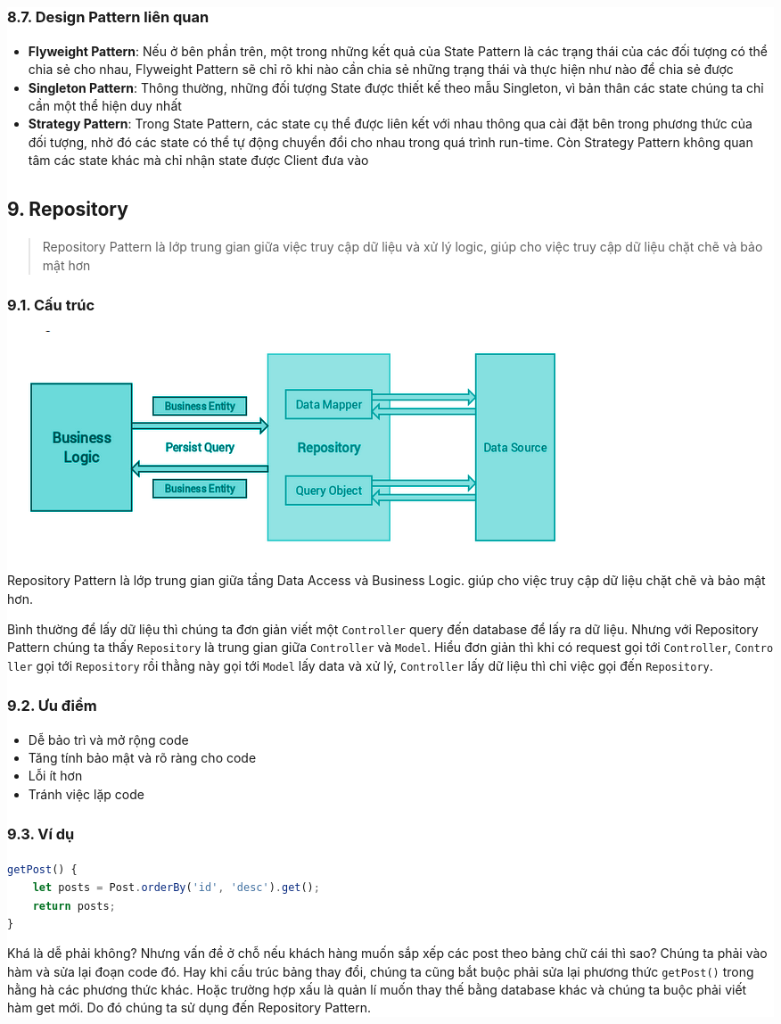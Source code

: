 ### 8.7. Design Pattern liên quan
- **Flyweight Pattern**: Nếu ở bên phần trên, một trong những kết quả của State Pattern là các trạng thái của các đối tượng có thể chia sẻ cho nhau, Flyweight Pattern sẽ chỉ rõ khi nào cần chia sẻ những trạng thái và thực hiện như nào để chia sẻ được
- **Singleton Pattern**: Thông thường, những đối tượng State được thiết kế theo mẫu Singleton, vì bản thân các state chúng ta chỉ cần một thể hiện duy nhất
- **Strategy Pattern**: Trong State Pattern, các state cụ thể được liên kết với nhau thông qua cài đặt bên trong phương thức của đối tượng, nhờ đó các state có thể tự động chuyển đổi cho nhau trong quá trình run-time. Còn Strategy Pattern không quan tâm các state khác mà chỉ nhận state được Client đưa vào

## 9. Repository
> Repository Pattern là lớp trung gian giữa việc truy cập dữ liệu và xử lý logic, giúp cho việc truy cập dữ liệu chặt chẽ và bảo mật hơn

### 9.1. Cấu trúc
![](./../images/repository_pattern_structure.png)

Repository Pattern là lớp trung gian giữa tầng Data Access và Business Logic. giúp cho việc truy cập dữ liệu chặt chẽ và bảo mật hơn.

Bình thường để lấy dữ liệu thì chúng ta đơn giản viết một `Controller` query đến database để lấy ra dữ liệu. Nhưng với Repository Pattern chúng ta thấy `Repository` là trung gian giữa `Controller` và `Model`. Hiểu đơn giản thì khi có request gọi tới `Controller`, `Controller` gọi tới `Repository` rồi thằng này gọi tới `Model` lấy data và xử lý, `Controller` lấy dữ liệu thì chỉ việc gọi đến `Repository`.

### 9.2. Ưu điểm
- Dễ bảo trì và mở rộng code
- Tăng tính bảo mật và rõ ràng cho code
- Lỗi ít hơn
- Tránh việc lặp code

### 9.3. Ví dụ

```js
getPost() {
    let posts = Post.orderBy('id', 'desc').get();
    return posts;
}
```
Khá là dễ phải không? Nhưng vấn đề ở chỗ nếu khách hàng muốn sắp xếp các post theo bảng chữ cái thì sao? Chúng ta phải vào hàm và sửa lại đoạn code đó. Hay khi cấu trúc bảng thay đổi, chúng ta cũng bắt buộc phải sửa lại phương thức `getPost()` trong hằng hà các phương thức khác. Hoặc trường hợp xấu là quản lí muốn thay thế bằng database khác và chúng ta buộc phải viết hàm get mới. Do đó chúng ta sử dụng đến Repository Pattern.
